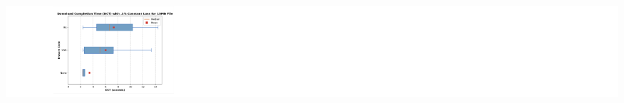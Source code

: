 <img src="docs/starlink_10MB.png" alt="Download Completion Time (DCT) with .1% Constant Loss for 10MB File" width=303 height=124>